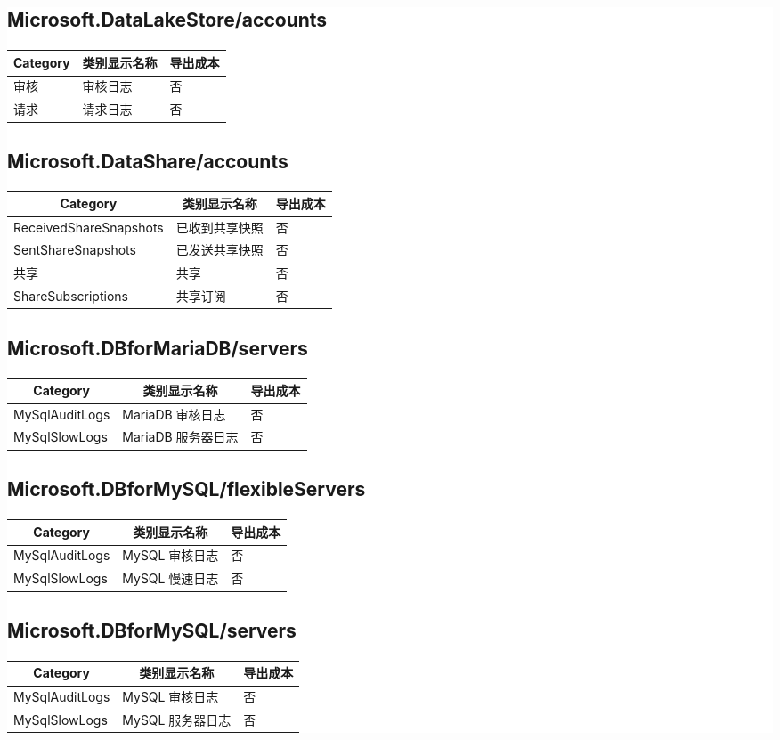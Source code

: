 
## <a name="microsoftdatalakestoreaccounts"></a>Microsoft.DataLakeStore/accounts

|Category|类别显示名称|导出成本|
|---|---|---|
|审核|审核日志|否|
|请求|请求日志|否|


## <a name="microsoftdatashareaccounts"></a>Microsoft.DataShare/accounts

|Category|类别显示名称|导出成本|
|---|---|---|
|ReceivedShareSnapshots|已收到共享快照|否|
|SentShareSnapshots|已发送共享快照|否|
|共享|共享|否|
|ShareSubscriptions|共享订阅|否|


## <a name="microsoftdbformariadbservers"></a>Microsoft.DBforMariaDB/servers

|Category|类别显示名称|导出成本|
|---|---|---|
|MySqlAuditLogs|MariaDB 审核日志|否|
|MySqlSlowLogs|MariaDB 服务器日志|否|


## <a name="microsoftdbformysqlflexibleservers"></a>Microsoft.DBforMySQL/flexibleServers

|Category|类别显示名称|导出成本|
|---|---|---|
|MySqlAuditLogs|MySQL 审核日志|否|
|MySqlSlowLogs|MySQL 慢速日志|否|


## <a name="microsoftdbformysqlservers"></a>Microsoft.DBforMySQL/servers

|Category|类别显示名称|导出成本|
|---|---|---|
|MySqlAuditLogs|MySQL 审核日志|否|
|MySqlSlowLogs|MySQL 服务器日志|否|
